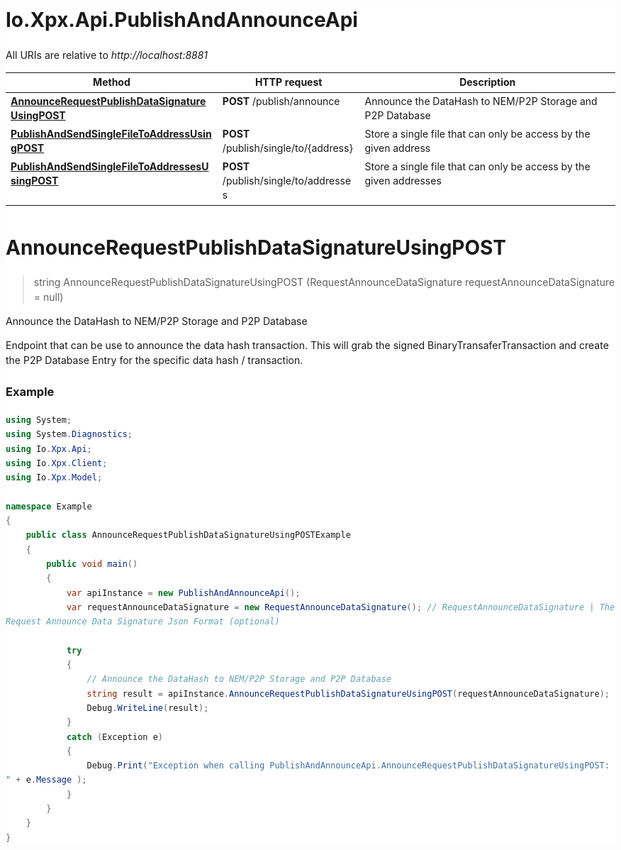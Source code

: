 # Io.Xpx.Api.PublishAndAnnounceApi

All URIs are relative to *http://localhost:8881*

Method | HTTP request | Description
------------- | ------------- | -------------
[**AnnounceRequestPublishDataSignatureUsingPOST**](PublishAndAnnounceApi.md#announcerequestpublishdatasignatureusingpost) | **POST** /publish/announce | Announce the DataHash to NEM/P2P Storage and P2P Database
[**PublishAndSendSingleFileToAddressUsingPOST**](PublishAndAnnounceApi.md#publishandsendsinglefiletoaddressusingpost) | **POST** /publish/single/to/{address} | Store a single file that can only be access by the given address
[**PublishAndSendSingleFileToAddressesUsingPOST**](PublishAndAnnounceApi.md#publishandsendsinglefiletoaddressesusingpost) | **POST** /publish/single/to/addresses | Store a single file that can only be access by the given addresses


<a name="announcerequestpublishdatasignatureusingpost"></a>
# **AnnounceRequestPublishDataSignatureUsingPOST**
> string AnnounceRequestPublishDataSignatureUsingPOST (RequestAnnounceDataSignature requestAnnounceDataSignature = null)

Announce the DataHash to NEM/P2P Storage and P2P Database

Endpoint that can be use to announce the data hash transaction. This will grab the signed BinaryTransaferTransaction and create the P2P Database Entry for the specific data hash / transaction.

### Example
```csharp
using System;
using System.Diagnostics;
using Io.Xpx.Api;
using Io.Xpx.Client;
using Io.Xpx.Model;

namespace Example
{
    public class AnnounceRequestPublishDataSignatureUsingPOSTExample
    {
        public void main()
        {
            var apiInstance = new PublishAndAnnounceApi();
            var requestAnnounceDataSignature = new RequestAnnounceDataSignature(); // RequestAnnounceDataSignature | The Request Announce Data Signature Json Format (optional) 

            try
            {
                // Announce the DataHash to NEM/P2P Storage and P2P Database
                string result = apiInstance.AnnounceRequestPublishDataSignatureUsingPOST(requestAnnounceDataSignature);
                Debug.WriteLine(result);
            }
            catch (Exception e)
            {
                Debug.Print("Exception when calling PublishAndAnnounceApi.AnnounceRequestPublishDataSignatureUsingPOST: " + e.Message );
            }
        }
    }
}
```
